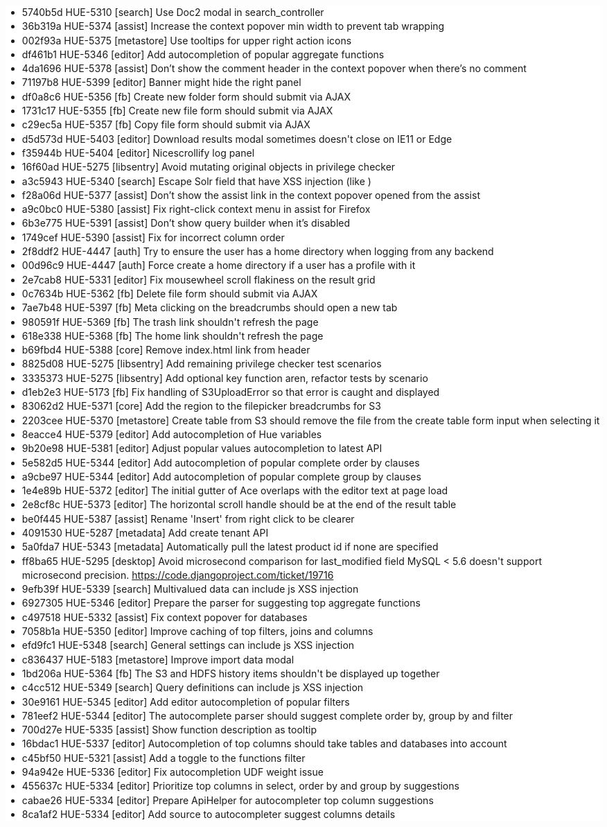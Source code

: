 * 5740b5d HUE-5310 [search] Use Doc2 modal in search_controller
* 36b319a HUE-5374 [assist] Increase the context popover min width to prevent tab wrapping
* 002f93a HUE-5375 [metastore] Use tooltips for upper right action icons
* df461b1 HUE-5346 [editor] Add autocompletion of popular aggregate functions
* 4da1696 HUE-5378 [assist] Don’t show the comment header in the context popover when there’s no comment
* 71197b8 HUE-5399 [editor] Banner might hide the right panel
* df0a8c6 HUE-5356 [fb] Create new folder form should submit via AJAX
* 1731c17 HUE-5355 [fb] Create new file form should submit via AJAX
* c29ec5a HUE-5357 [fb] Copy file form should submit via AJAX
* d5d573d HUE-5403 [editor] Download results modal sometimes doesn't close on IE11 or Edge
* f35944b HUE-5404 [editor] Nicescrollify log panel
* 16f60ad HUE-5275 [libsentry] Avoid mutating original objects in privilege checker
* a3c5943 HUE-5340 [search] Escape Solr field that have XSS injection (like <script>alert(1234)</script>)
* f28a06d HUE-5377 [assist] Don’t show the assist link in the context popover opened from the assist
* a9c0bc0 HUE-5380 [assist] Fix right-click context menu in assist for Firefox
* 6b3e775 HUE-5391 [assist] Don’t show query builder when it’s disabled
* 1749cef HUE-5390 [assist] Fix for incorrect column order
* 2f8ddf2 HUE-4447 [auth] Try to ensure the user has a home directory when logging from any backend
* 00d96c9 HUE-4447 [auth] Force create a home directory if a user has a profile with it
* 2e7cab8 HUE-5331 [editor] Fix mousewheel scroll flakiness on the result grid
* 0c7634b HUE-5362 [fb] Delete file form should submit via AJAX
* 7ae7b48 HUE-5397 [fb] Meta clicking on the breadcrumbs should open a new tab
* 980591f HUE-5369 [fb] The trash link shouldn't refresh the page
* 618e338 HUE-5368 [fb] The home link shouldn't refresh the page
* b69fbd4 HUE-5388 [core] Remove index.html link from header
* 8825d08 HUE-5275 [libsentry] Add remaining privilege checker test scenarios
* 3335373 HUE-5275 [libsentry] Add optional key function aren, refactor tests by scenario
* d1eb2e3 HUE-5173 [fb] Fix handling of S3UploadError so that error is caught and displayed
* 83062d2 HUE-5371 [core] Add the region to the filepicker breadcrumbs for S3
* 2203cee HUE-5370 [metastore] Create table from S3 should remove the file from the create table form input when selecting it
* 8eacce4 HUE-5379 [editor] Add autocompletion of Hue variables
* 9b20e98 HUE-5381 [editor] Adjust popular values autocompletion to latest API
* 5e582d5 HUE-5344 [editor] Add autocompletion of popular complete order by clauses
* a9cbe97 HUE-5344 [editor] Add autocompletion of popular complete group by clauses
* 1e4e89b HUE-5372 [editor] The initial gutter of Ace overlaps with the editor text at page load
* 2e8cf8c HUE-5373 [editor] The horizontal scroll handle should be at the end of the result table
* be0f445 HUE-5387 [assist] Rename 'Insert' from right click to be clearer
* 4091530 HUE-5287 [metadata] Add create tenant API
* 5a0fda7 HUE-5343 [metadata] Automatically pull the latest product id if none are specified
* ff8ba65 HUE-5295 [desktop] Avoid microsecond comparison for last_modified field MySQL < 5.6 doesn't support microsecond precision. https://code.djangoproject.com/ticket/19716
* 9efb39f HUE-5339 [search] Multivalued data can include js XSS injection
* 6927305 HUE-5346 [editor] Prepare the parser for suggesting top aggregate functions
* c497518 HUE-5332 [assist] Fix context popover for databases
* 7058b1a HUE-5350 [editor] Improve caching of top filters, joins and columns
* efd9fc1 HUE-5348 [search] General settings can include js XSS injection
* c836437 HUE-5183 [metastore] Improve import data modal
* 1bd206a HUE-5364 [fb] The S3 and HDFS history items shouldn't be displayed up together
* c4cc512 HUE-5349 [search] Query definitions can include js XSS injection
* 30e9161 HUE-5345 [editor] Add editor autocompletion of popular filters
* 781eef2 HUE-5344 [editor] The autocomplete parser should suggest complete order by, group by and filter
* 700d27e HUE-5335 [assist] Show function description as tooltip
* 16bdac1 HUE-5337 [editor] Autocompletion of top columns should take tables and databases into account
* c45bf50 HUE-5321 [assist] Add a toggle to the functions filter
* 94a942e HUE-5336 [editor] Fix autocompletion UDF weight issue
* 455637c HUE-5334 [editor] Prioritize top columns in select, order by and group by suggestions
* cabae26 HUE-5334 [editor] Prepare ApiHelper for autocompleter top column suggestions
* 8ca1af2 HUE-5334 [editor] Add source to autocompleter suggest columns details